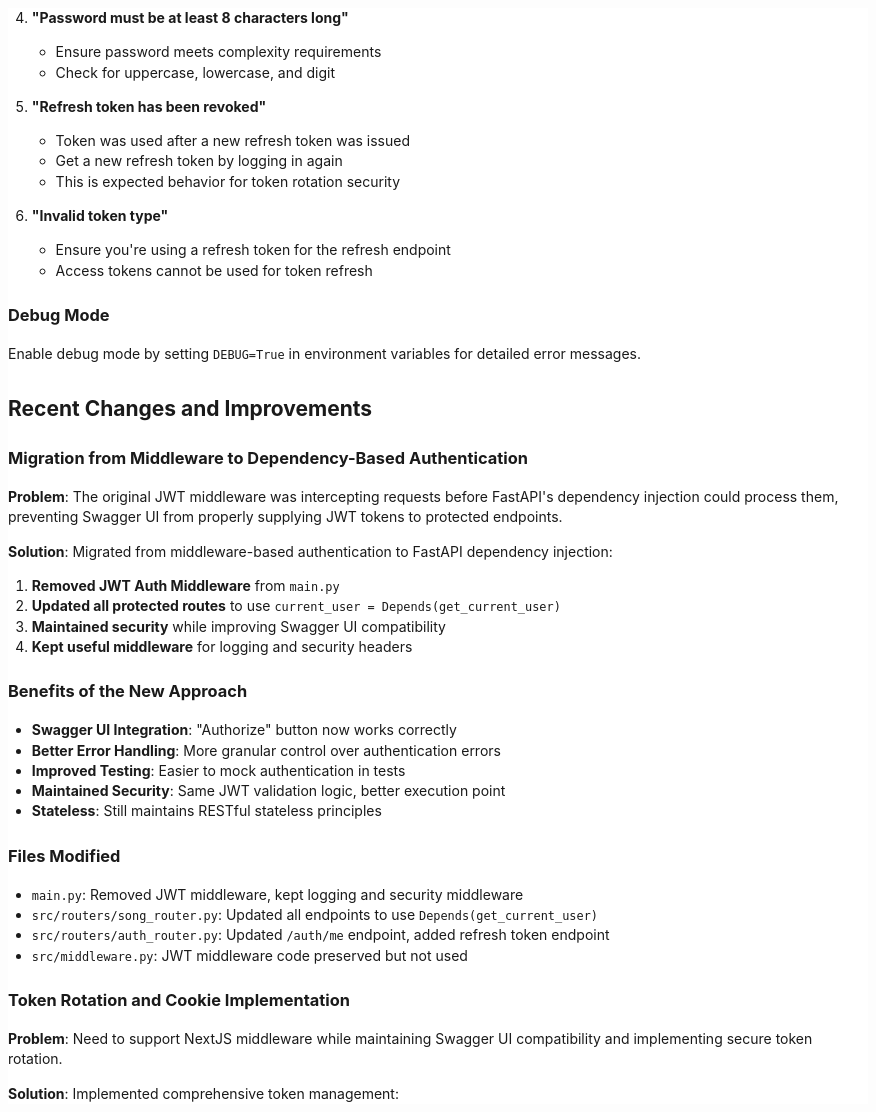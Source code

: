 4. **"Password must be at least 8 characters long"**
   - Ensure password meets complexity requirements
   - Check for uppercase, lowercase, and digit

5. **"Refresh token has been revoked"**
   - Token was used after a new refresh token was issued
   - Get a new refresh token by logging in again
   - This is expected behavior for token rotation security

6. **"Invalid token type"**
   - Ensure you're using a refresh token for the refresh endpoint
   - Access tokens cannot be used for token refresh

### Debug Mode

Enable debug mode by setting `DEBUG=True` in environment variables for detailed error messages.

## Recent Changes and Improvements

### Migration from Middleware to Dependency-Based Authentication

**Problem**: The original JWT middleware was intercepting requests before FastAPI's dependency injection could process them, preventing Swagger UI from properly supplying JWT tokens to protected endpoints.

**Solution**: Migrated from middleware-based authentication to FastAPI dependency injection:

1. **Removed JWT Auth Middleware** from `main.py`
2. **Updated all protected routes** to use `current_user = Depends(get_current_user)`
3. **Maintained security** while improving Swagger UI compatibility
4. **Kept useful middleware** for logging and security headers

### Benefits of the New Approach

- **Swagger UI Integration**: "Authorize" button now works correctly
- **Better Error Handling**: More granular control over authentication errors
- **Improved Testing**: Easier to mock authentication in tests
- **Maintained Security**: Same JWT validation logic, better execution point
- **Stateless**: Still maintains RESTful stateless principles

### Files Modified

- `main.py`: Removed JWT middleware, kept logging and security middleware
- `src/routers/song_router.py`: Updated all endpoints to use `Depends(get_current_user)`
- `src/routers/auth_router.py`: Updated `/auth/me` endpoint, added refresh token endpoint
- `src/middleware.py`: JWT middleware code preserved but not used

### Token Rotation and Cookie Implementation

**Problem**: Need to support NextJS middleware while maintaining Swagger UI compatibility and implementing secure token rotation.

**Solution**: Implemented comprehensive token management:

